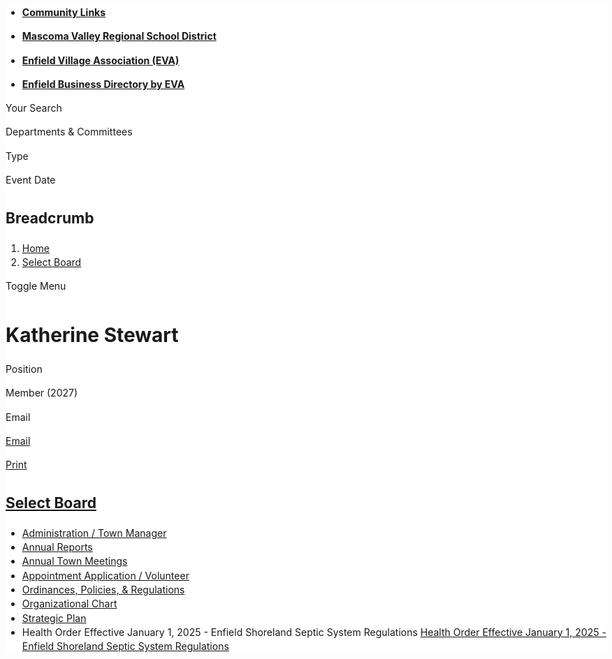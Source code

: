   - [**Community Links**](https://www.enfield.nh.us/community-businesses/page/community-links)
  - [**Mascoma Valley Regional School District**](https://www.mascomaschools.org "(opens in a new window)")
  
  
  
  - [**Enfield Village Association (EVA)**](https://www.enfieldvillageassociation.org "(opens in a new window)")
  - [**Enfield Business Directory by EVA**](https://www.enfieldvillageassociation.org/business-directory "(opens in a new window)")
  
  
  
  

Your Search

Departments &amp; Committees

Type

Event Date

## Breadcrumb

1. [Home](https://www.enfield.nh.us)
2. [Select Board](https://www.enfield.nh.us/select-board)

Toggle Menu

# Katherine Stewart

Position

Member (2027)

Email

[Email](https://www.enfield.nh.us/email-contact/node/7636/field_email "Email Katherine Stewart (opens in a new window)")

[Print](https://www.enfield.nh.us/print/pdf/node/7636)

## [Select Board](https://www.enfield.nh.us/select-board)

- [Administration / Town Manager](https://www.enfield.nh.us/administration-town-manager)
- [Annual Reports](https://www.enfield.nh.us/select-board/page/annual-reports)
- [Annual Town Meetings](https://www.enfield.nh.us/administration-town-manager/page/annual-town-meetings "(opens in a new window)")
- [Appointment Application / Volunteer](https://enfieldnh2.civicpluswebopen.com/home-page/page/volunteer "(opens in a new window)")
- [Ordinances, Policies, &amp; Regulations](https://www.enfield.nh.us/administration-town-manager/page/ordinances-policies-regulations)
- [Organizational Chart](https://enfieldnh2.civicpluswebopen.com/administration-town-manager/page/organizational-chart "(opens in a new window)")
- [Strategic Plan](https://www.enfield.nh.us/select-board/page/strategic-plan)
- Health Order Effective January 1, 2025 - Enfield Shoreland Septic System Regulations [Health Order Effective January 1, 2025 - Enfield Shoreland Septic System Regulations](https://www.enfield.nh.us/select-board/page/adopted-health-order-enfield-shoreland-septic-system-regulations)
  